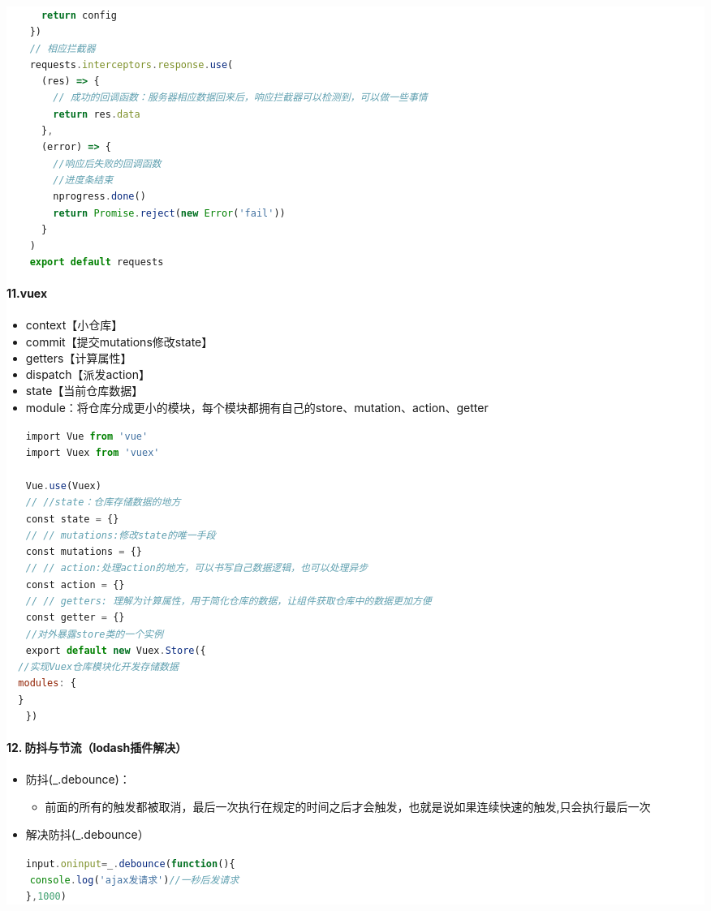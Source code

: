 ```javascript
	  return config
	})
	// 相应拦截器
	requests.interceptors.response.use(
	  (res) => {
	    // 成功的回调函数：服务器相应数据回来后，响应拦截器可以检测到，可以做一些事情
	    return res.data
	  },
	  (error) => {
	    //响应后失败的回调函数
	    //进度条结束
	    nprogress.done()
	    return Promise.reject(new Error('fail'))
	  }
	)
	export default requests

```
#### 11.vuex
- context【小仓库】
- commit【提交mutations修改state】 
- getters【计算属性】
- dispatch【派发action】
- state【当前仓库数据】
- module：将仓库分成更小的模块，每个模块都拥有自己的store、mutation、action、getter
```javascript
‌‌‌　　import Vue from 'vue'
‌‌‌　　import Vuex from 'vuex'

‌‌‌　　Vue.use(Vuex)
‌‌‌　　// //state：仓库存储数据的地方
‌‌‌　　const state = {}
‌‌‌　　// // mutations:修改state的唯一手段
‌‌‌　　const mutations = {}
‌‌‌　　// // action:处理action的地方，可以书写自己数据逻辑，也可以处理异步
‌‌‌　　const action = {}
‌‌‌　　// // getters: 理解为计算属性，用于简化仓库的数据，让组件获取仓库中的数据更加方便
‌‌‌　　const getter = {}
‌‌‌　　//对外暴露store类的一个实例
‌‌‌　　export default new Vuex.Store({
  //实现Vuex仓库模块化开发存储数据
  modules: {
  }
‌‌‌　　})

```
#### 12. 防抖与节流（lodash插件解决）
- 防抖(\_.debounce)：
	- 前面的所有的触发都被取消，最后一次执行在规定的时间之后才会触发，也就是说如果连续快速的触发,只会执行最后一次

- 解决防抖(\_.debounce）
```javascript
‌‌‌　　input.oninput=_.debounce(function(){
	console.log('ajax发请求')//一秒后发请求
‌‌‌　　},1000)
```
